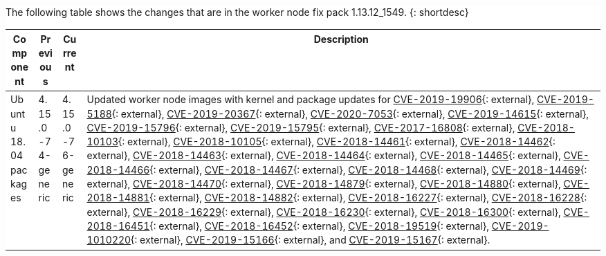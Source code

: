 The following table shows the changes that are in the worker node fix pack 1.13.12_1549.
{: shortdesc}

| Component | Previous | Current | Description |
| --------- | -------- | ------- | ----------- |
| Ubuntu 18.04 packages | 4.15.0-74-generic | 4.15.0-76-generic | Updated worker node images with kernel and package updates for [CVE-2019-19906](https://nvd.nist.gov/vuln/detail/CVE-2019-19906){: external}, [CVE-2019-5188](https://nvd.nist.gov/vuln/detail/CVE-2019-5188){: external}, [CVE-2019-20367](https://nvd.nist.gov/vuln/detail/CVE-2019-20367){: external}, [CVE-2020-7053](https://nvd.nist.gov/vuln/detail/CVE-2020-7053){: external}, [CVE-2019-14615](https://nvd.nist.gov/vuln/detail/CVE-2019-14615){: external}, [CVE-2019-15796](https://nvd.nist.gov/vuln/detail/CVE-2019-15796){: external}, [CVE-2019-15795](https://nvd.nist.gov/vuln/detail/CVE-2019-15795){: external}, [CVE-2017-16808](https://nvd.nist.gov/vuln/detail/CVE-2017-16808){: external}, [CVE-2018-10103](https://nvd.nist.gov/vuln/detail/CVE-2018-10103){: external}, [CVE-2018-10105](https://nvd.nist.gov/vuln/detail/CVE-2018-10105){: external}, [CVE-2018-14461](https://nvd.nist.gov/vuln/detail/CVE-2018-14461){: external}, [CVE-2018-14462](https://nvd.nist.gov/vuln/detail/CVE-2018-14462){: external}, [CVE-2018-14463](https://nvd.nist.gov/vuln/detail/CVE-2018-14463){: external}, [CVE-2018-14464](https://nvd.nist.gov/vuln/detail/CVE-2018-14464){: external}, [CVE-2018-14465](https://nvd.nist.gov/vuln/detail/CVE-2018-14465){: external}, [CVE-2018-14466](https://nvd.nist.gov/vuln/detail/CVE-2018-14466){: external}, [CVE-2018-14467](https://nvd.nist.gov/vuln/detail/CVE-2018-14467){: external}, [CVE-2018-14468](https://nvd.nist.gov/vuln/detail/CVE-2018-14468){: external}, [CVE-2018-14469](https://nvd.nist.gov/vuln/detail/CVE-2018-14469){: external}, [CVE-2018-14470](https://nvd.nist.gov/vuln/detail/CVE-2018-14470){: external}, [CVE-2018-14879](https://nvd.nist.gov/vuln/detail/CVE-2018-14879){: external}, [CVE-2018-14880](https://nvd.nist.gov/vuln/detail/CVE-2018-14880){: external}, [CVE-2018-14881](https://nvd.nist.gov/vuln/detail/CVE-2018-14881){: external}, [CVE-2018-14882](https://nvd.nist.gov/vuln/detail/CVE-2018-14882){: external}, [CVE-2018-16227](https://nvd.nist.gov/vuln/detail/CVE-2018-16227){: external}, [CVE-2018-16228](https://nvd.nist.gov/vuln/detail/CVE-2018-16228){: external}, [CVE-2018-16229](https://nvd.nist.gov/vuln/detail/CVE-2018-16229){: external}, [CVE-2018-16230](https://nvd.nist.gov/vuln/detail/CVE-2018-16230){: external}, [CVE-2018-16300](https://nvd.nist.gov/vuln/detail/CVE-2018-16300){: external}, [CVE-2018-16451](https://nvd.nist.gov/vuln/detail/CVE-2018-16451){: external}, [CVE-2018-16452](https://nvd.nist.gov/vuln/detail/CVE-2018-16452){: external}, [CVE-2018-19519](https://nvd.nist.gov/vuln/detail/CVE-2018-19519){: external}, [CVE-2019-1010220](https://nvd.nist.gov/vuln/detail/CVE-2019-1010220){: external}, [CVE-2019-15166](https://nvd.nist.gov/vuln/detail/CVE-2019-15166){: external}, and [CVE-2019-15167](https://cve.mitre.org/cgi-bin/cvename.cgi?name=CVE-2019-15167){: external}.|